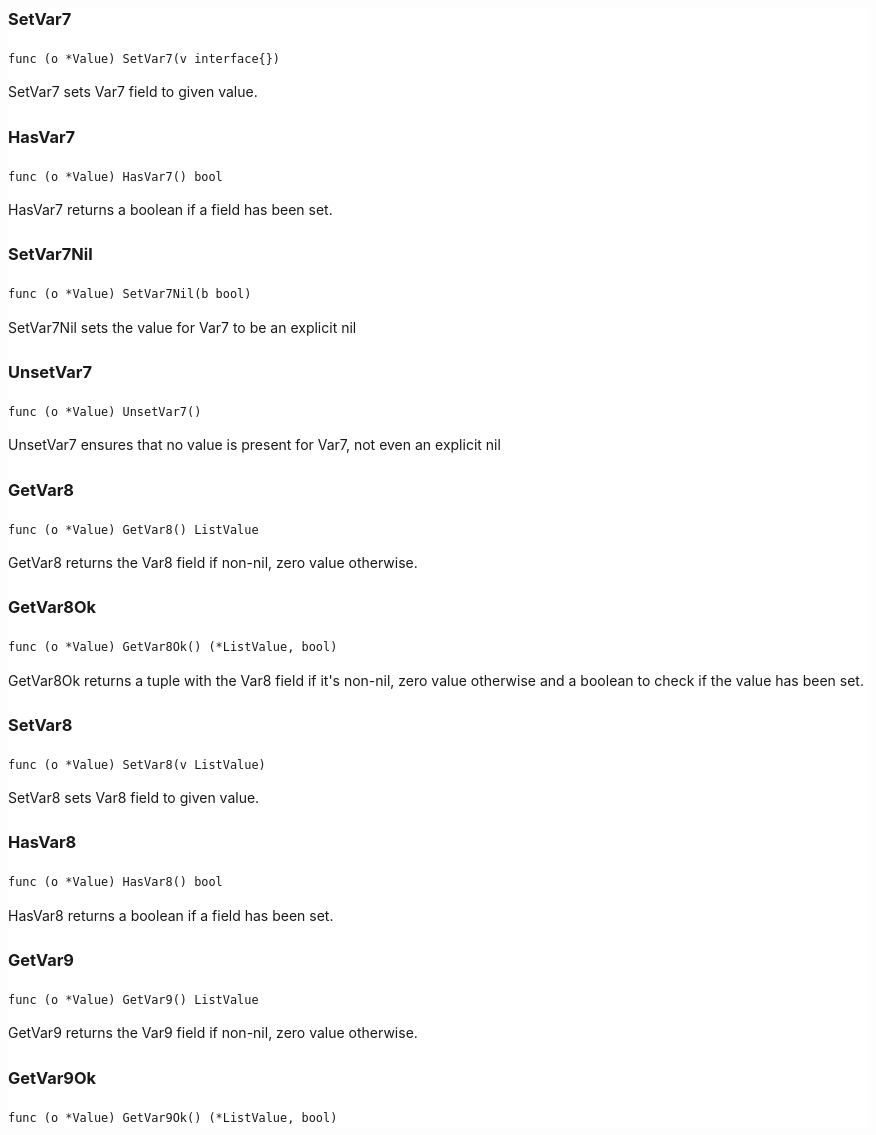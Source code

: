 ### SetVar7

`func (o *Value) SetVar7(v interface{})`

SetVar7 sets Var7 field to given value.

### HasVar7

`func (o *Value) HasVar7() bool`

HasVar7 returns a boolean if a field has been set.

### SetVar7Nil

`func (o *Value) SetVar7Nil(b bool)`

 SetVar7Nil sets the value for Var7 to be an explicit nil

### UnsetVar7
`func (o *Value) UnsetVar7()`

UnsetVar7 ensures that no value is present for Var7, not even an explicit nil
### GetVar8

`func (o *Value) GetVar8() ListValue`

GetVar8 returns the Var8 field if non-nil, zero value otherwise.

### GetVar8Ok

`func (o *Value) GetVar8Ok() (*ListValue, bool)`

GetVar8Ok returns a tuple with the Var8 field if it's non-nil, zero value otherwise
and a boolean to check if the value has been set.

### SetVar8

`func (o *Value) SetVar8(v ListValue)`

SetVar8 sets Var8 field to given value.

### HasVar8

`func (o *Value) HasVar8() bool`

HasVar8 returns a boolean if a field has been set.

### GetVar9

`func (o *Value) GetVar9() ListValue`

GetVar9 returns the Var9 field if non-nil, zero value otherwise.

### GetVar9Ok

`func (o *Value) GetVar9Ok() (*ListValue, bool)`
